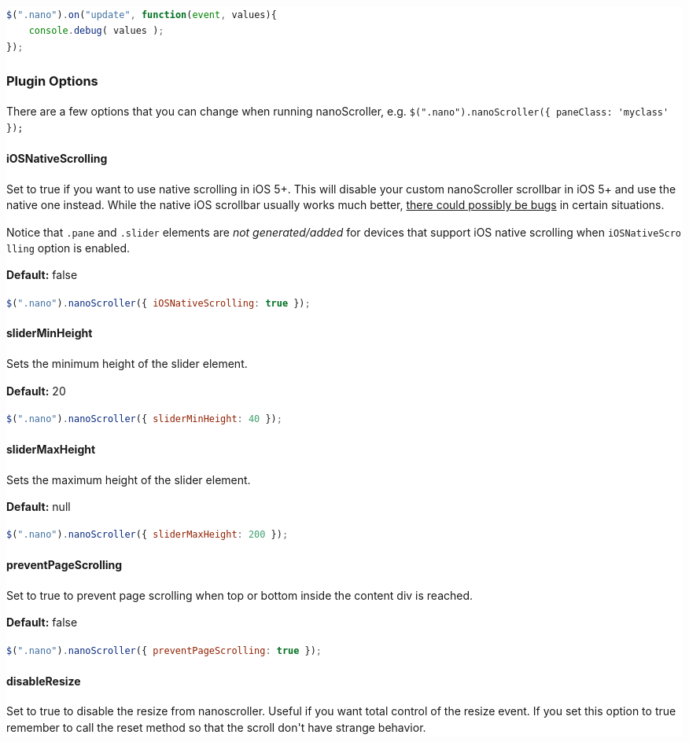 ```js
$(".nano").on("update", function(event, values){
    console.debug( values );
});
```

### Plugin Options

There are a few options that you can change when running nanoScroller, e.g. `$(".nano").nanoScroller({ paneClass: 'myclass' });`

#### iOSNativeScrolling

Set to true if you want to use native scrolling in iOS 5+. This will disable your custom nanoScroller scrollbar in iOS 5+ and use the native one instead. While the native iOS scrollbar usually works much better, [there could possibly be bugs](http://github.com/scottjehl/Device-Bugs/issues) in certain situations.

Notice that `.pane` and `.slider` elements are *not generated/added* for devices that support iOS native scrolling when `iOSNativeScrolling` option is enabled.

__Default:__ false

```js
$(".nano").nanoScroller({ iOSNativeScrolling: true });
```

#### sliderMinHeight

Sets the minimum height of the slider element.

__Default:__ 20

```js
$(".nano").nanoScroller({ sliderMinHeight: 40 });
```

#### sliderMaxHeight

Sets the maximum height of the slider element.

__Default:__ null

```js
$(".nano").nanoScroller({ sliderMaxHeight: 200 });
```

#### preventPageScrolling

Set to true to prevent page scrolling when top or bottom inside the content div is reached.

__Default:__ false

```js
$(".nano").nanoScroller({ preventPageScrolling: true });
```

#### disableResize

Set to true to disable the resize from nanoscroller. Useful if you want total control of the resize event. If you set this option to true remember to call the reset method so that the scroll don't have strange behavior.
